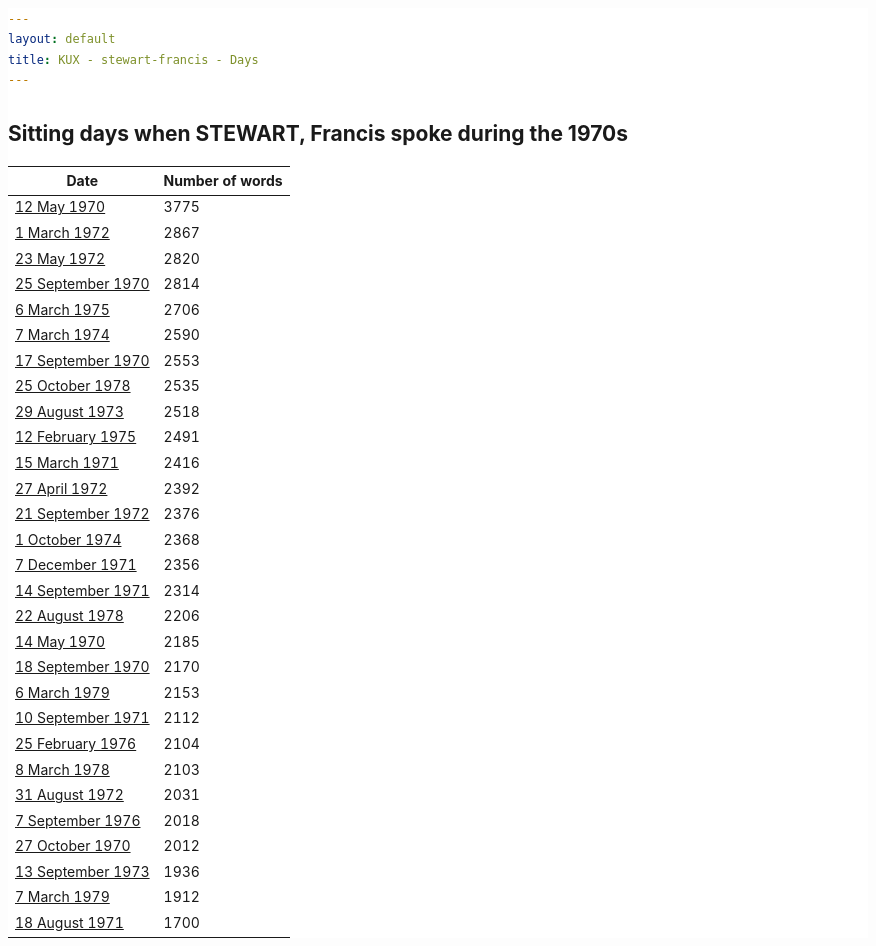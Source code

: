 ```yaml
---
layout: default
title: KUX - stewart-francis - Days
---
```

## Sitting days when STEWART, Francis spoke during the 1970s

<iframe width="100%" height="400" frameborder="0" scrolling="no" src="//plot.ly/~wragge/1121.embed"></iframe>

| Date | Number of words |
|--------------|----------------|
|[12 May 1970](https://historichansard.net/hofreps/1970/19700512_reps_27_hor67/)|3775|
|[1 March 1972](https://historichansard.net/hofreps/1972/19720301_reps_27_hor76/)|2867|
|[23 May 1972](https://historichansard.net/hofreps/1972/19720523_reps_27_hor78/)|2820|
|[25 September 1970](https://historichansard.net/hofreps/1970/19700925_reps_27_hor69/)|2814|
|[6 March 1975](https://historichansard.net/hofreps/1975/19750306_reps_29_hor93/)|2706|
|[7 March 1974](https://historichansard.net/hofreps/1974/19740307_reps_28_hor88/)|2590|
|[17 September 1970](https://historichansard.net/hofreps/1970/19700917_reps_27_hor69/)|2553|
|[25 October 1978](https://historichansard.net/hofreps/1978/19781025_reps_31_hor111/)|2535|
|[29 August 1973](https://historichansard.net/hofreps/1973/19730829_reps_28_hor85/)|2518|
|[12 February 1975](https://historichansard.net/hofreps/1975/19750212_reps_29_hor93/)|2491|
|[15 March 1971](https://historichansard.net/hofreps/1971/19710315_reps_27_hor71/)|2416|
|[27 April 1972](https://historichansard.net/hofreps/1972/19720427_reps_27_hor77/)|2392|
|[21 September 1972](https://historichansard.net/hofreps/1972/19720921_reps_27_hor80/)|2376|
|[1 October 1974](https://historichansard.net/hofreps/1974/19741001_reps_29_hor90/)|2368|
|[7 December 1971](https://historichansard.net/hofreps/1971/19711207_reps_27_hor75/)|2356|
|[14 September 1971](https://historichansard.net/hofreps/1971/19710914_reps_27_hor73/)|2314|
|[22 August 1978](https://historichansard.net/hofreps/1978/19780822_reps_31_hor110/)|2206|
|[14 May 1970](https://historichansard.net/hofreps/1970/19700514_reps_27_hor67/)|2185|
|[18 September 1970](https://historichansard.net/hofreps/1970/19700918_reps_27_hor69/)|2170|
|[6 March 1979](https://historichansard.net/hofreps/1979/19790306_reps_31_hor113/)|2153|
|[10 September 1971](https://historichansard.net/hofreps/1971/19710910_reps_27_hor73/)|2112|
|[25 February 1976](https://historichansard.net/hofreps/1976/19760225_reps_30_hor98/)|2104|
|[8 March 1978](https://historichansard.net/hofreps/1978/19780308_reps_31_hor108/)|2103|
|[31 August 1972](https://historichansard.net/hofreps/1972/19720831_reps_27_hor79/)|2031|
|[7 September 1976](https://historichansard.net/hofreps/1976/19760907_reps_30_hor100/)|2018|
|[27 October 1970](https://historichansard.net/hofreps/1970/19701027_reps_27_hor70/)|2012|
|[13 September 1973](https://historichansard.net/hofreps/1973/19730913_reps_28_hor85/)|1936|
|[7 March 1979](https://historichansard.net/hofreps/1979/19790307_reps_31_hor113/)|1912|
|[18 August 1971](https://historichansard.net/hofreps/1971/19710818_reps_27_hor73/)|1700|